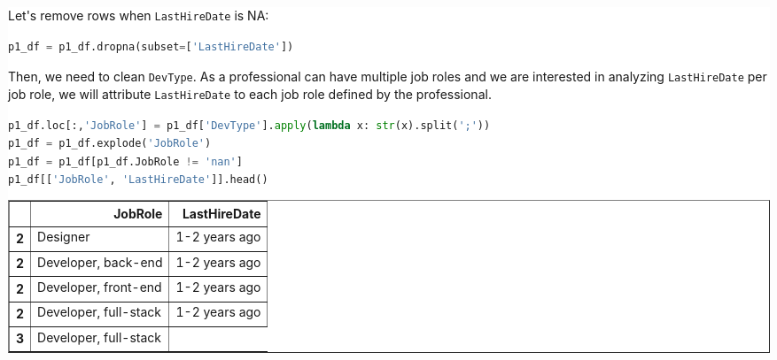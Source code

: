 

Let's remove rows when `LastHireDate` is NA:


```python
p1_df = p1_df.dropna(subset=['LastHireDate'])
```

Then, we need to clean `DevType`. As a professional can have multiple job roles and we are interested in analyzing `LastHireDate` per job role, we will attribute `LastHireDate` to each job role defined by the professional.


```python
p1_df.loc[:,'JobRole'] = p1_df['DevType'].apply(lambda x: str(x).split(';'))
p1_df = p1_df.explode('JobRole')
p1_df = p1_df[p1_df.JobRole != 'nan']
p1_df[['JobRole', 'LastHireDate']].head()
```




<div>
<style scoped>
    .dataframe tbody tr th:only-of-type {
        vertical-align: middle;
    }

    .dataframe tbody tr th {
        vertical-align: top;
    }

    .dataframe thead th {
        text-align: right;
    }
</style>
<table border="1" class="dataframe">
  <thead>
    <tr style="text-align: right;">
      <th></th>
      <th>JobRole</th>
      <th>LastHireDate</th>
    </tr>
  </thead>
  <tbody>
    <tr>
      <th>2</th>
      <td>Designer</td>
      <td>1-2 years ago</td>
    </tr>
    <tr>
      <th>2</th>
      <td>Developer, back-end</td>
      <td>1-2 years ago</td>
    </tr>
    <tr>
      <th>2</th>
      <td>Developer, front-end</td>
      <td>1-2 years ago</td>
    </tr>
    <tr>
      <th>2</th>
      <td>Developer, full-stack</td>
      <td>1-2 years ago</td>
    </tr>
    <tr>
      <th>3</th>
      <td>Developer, full-stack</td>